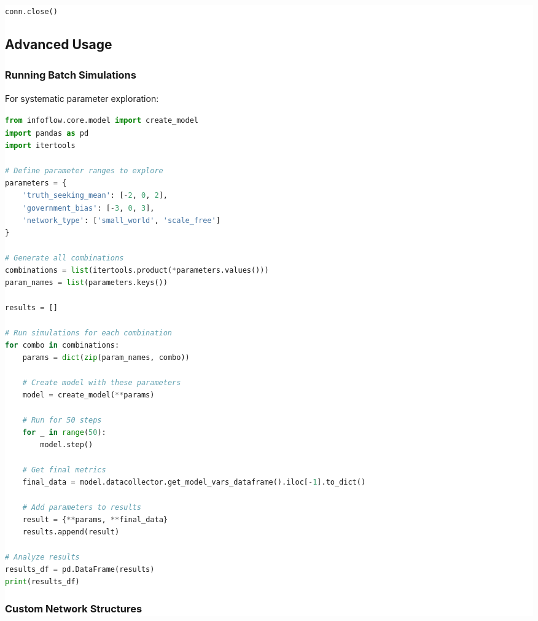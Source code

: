 ```python
conn.close()
```

## Advanced Usage

### Running Batch Simulations

For systematic parameter exploration:

```python
from infoflow.core.model import create_model
import pandas as pd
import itertools

# Define parameter ranges to explore
parameters = {
    'truth_seeking_mean': [-2, 0, 2],
    'government_bias': [-3, 0, 3],
    'network_type': ['small_world', 'scale_free']
}

# Generate all combinations
combinations = list(itertools.product(*parameters.values()))
param_names = list(parameters.keys())

results = []

# Run simulations for each combination
for combo in combinations:
    params = dict(zip(param_names, combo))
    
    # Create model with these parameters
    model = create_model(**params)
    
    # Run for 50 steps
    for _ in range(50):
        model.step()
    
    # Get final metrics
    final_data = model.datacollector.get_model_vars_dataframe().iloc[-1].to_dict()
    
    # Add parameters to results
    result = {**params, **final_data}
    results.append(result)

# Analyze results
results_df = pd.DataFrame(results)
print(results_df)
```

### Custom Network Structures

